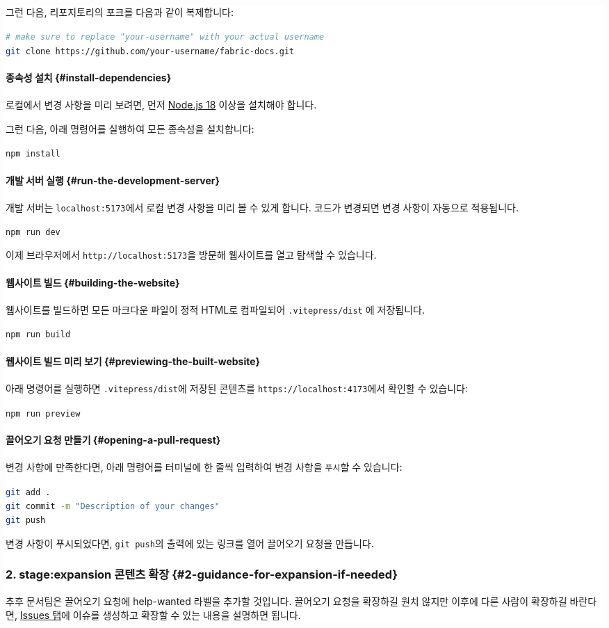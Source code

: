그런 다음, 리포지토리의 포크를 다음과 같이 복제합니다:

```sh
# make sure to replace "your-username" with your actual username
git clone https://github.com/your-username/fabric-docs.git
```

#### 종속성 설치 {#install-dependencies}

로컬에서 변경 사항을 미리 보려면, 먼저 [Node.js 18](https://nodejs.org/ko/) 이상을 설치해야 합니다.

그런 다음, 아래 명령어를 실행하여 모든 종속성을 설치합니다:

```sh
npm install
```

#### 개발 서버 실행 {#run-the-development-server}

개발 서버는 `localhost:5173`에서 로컬 변경 사항을 미리 볼 수 있게 합니다. 코드가 변경되면 변경 사항이 자동으로 적용됩니다.

```sh
npm run dev
```

이제 브라우저에서 `http://localhost:5173`을 방문해 웹사이트를 열고 탐색할 수 있습니다.

#### 웹사이트 빌드 {#building-the-website}

웹사이트를 빌드하면 모든 마크다운 파일이 정적 HTML로 컴파일되어 `.vitepress/dist` 에 저장됩니다.

```sh
npm run build
```

#### 웹사이트 빌드 미리 보기 {#previewing-the-built-website}

아래 명령어를 실행하면 `.vitepress/dist`에 저장된 콘텐츠를 `https://localhost:4173`에서 확인할 수 있습니다:

```sh
npm run preview
```

#### 끌어오기 요청 만들기 {#opening-a-pull-request}

변경 사항에 만족한다면, 아래 명령어를 터미널에 한 줄씩 입력하여 변경 사항을 `푸시`할 수 있습니다:

```sh
git add .
git commit -m "Description of your changes"
git push
```

변경 사항이 푸시되었다면, `git push`의 출력에 있는 링크를 열어 끌어오기 요청을 만듭니다.

### 2. <Badge type="tip">stage:expansion</Badge> 콘텐츠 확장 {#2-guidance-for-expansion-if-needed}

추후 문서팀은 끌어오기 요청에 <Badge type="tip">help-wanted</Badge> 라벨을 추가할 것입니다. 끌어오기 요청을 확장하길 원치 않지만 이후에 다른 사람이 확장하길 바란다면, [Issues 탭](https://github.com/FabricMC/fabric-docs/issues)에 이슈를 생성하고 확장할 수 있는 내용을 설명하면 됩니다.
